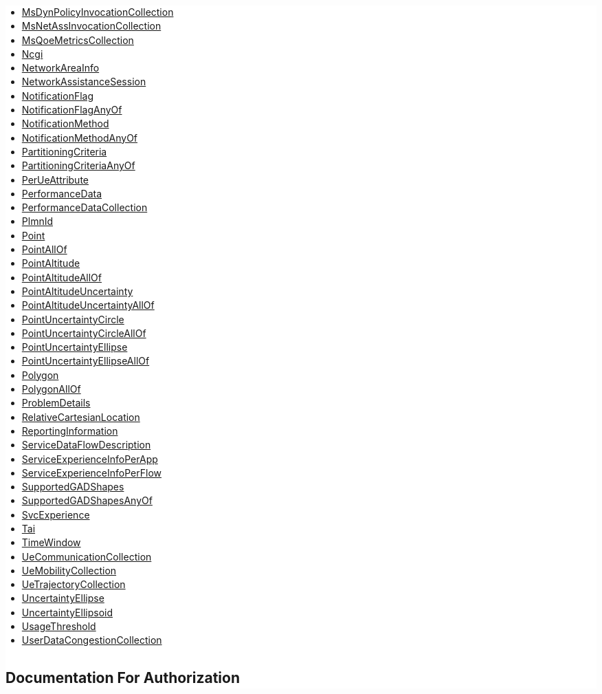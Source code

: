  - [MsDynPolicyInvocationCollection](docs/MsDynPolicyInvocationCollection.md)
 - [MsNetAssInvocationCollection](docs/MsNetAssInvocationCollection.md)
 - [MsQoeMetricsCollection](docs/MsQoeMetricsCollection.md)
 - [Ncgi](docs/Ncgi.md)
 - [NetworkAreaInfo](docs/NetworkAreaInfo.md)
 - [NetworkAssistanceSession](docs/NetworkAssistanceSession.md)
 - [NotificationFlag](docs/NotificationFlag.md)
 - [NotificationFlagAnyOf](docs/NotificationFlagAnyOf.md)
 - [NotificationMethod](docs/NotificationMethod.md)
 - [NotificationMethodAnyOf](docs/NotificationMethodAnyOf.md)
 - [PartitioningCriteria](docs/PartitioningCriteria.md)
 - [PartitioningCriteriaAnyOf](docs/PartitioningCriteriaAnyOf.md)
 - [PerUeAttribute](docs/PerUeAttribute.md)
 - [PerformanceData](docs/PerformanceData.md)
 - [PerformanceDataCollection](docs/PerformanceDataCollection.md)
 - [PlmnId](docs/PlmnId.md)
 - [Point](docs/Point.md)
 - [PointAllOf](docs/PointAllOf.md)
 - [PointAltitude](docs/PointAltitude.md)
 - [PointAltitudeAllOf](docs/PointAltitudeAllOf.md)
 - [PointAltitudeUncertainty](docs/PointAltitudeUncertainty.md)
 - [PointAltitudeUncertaintyAllOf](docs/PointAltitudeUncertaintyAllOf.md)
 - [PointUncertaintyCircle](docs/PointUncertaintyCircle.md)
 - [PointUncertaintyCircleAllOf](docs/PointUncertaintyCircleAllOf.md)
 - [PointUncertaintyEllipse](docs/PointUncertaintyEllipse.md)
 - [PointUncertaintyEllipseAllOf](docs/PointUncertaintyEllipseAllOf.md)
 - [Polygon](docs/Polygon.md)
 - [PolygonAllOf](docs/PolygonAllOf.md)
 - [ProblemDetails](docs/ProblemDetails.md)
 - [RelativeCartesianLocation](docs/RelativeCartesianLocation.md)
 - [ReportingInformation](docs/ReportingInformation.md)
 - [ServiceDataFlowDescription](docs/ServiceDataFlowDescription.md)
 - [ServiceExperienceInfoPerApp](docs/ServiceExperienceInfoPerApp.md)
 - [ServiceExperienceInfoPerFlow](docs/ServiceExperienceInfoPerFlow.md)
 - [SupportedGADShapes](docs/SupportedGADShapes.md)
 - [SupportedGADShapesAnyOf](docs/SupportedGADShapesAnyOf.md)
 - [SvcExperience](docs/SvcExperience.md)
 - [Tai](docs/Tai.md)
 - [TimeWindow](docs/TimeWindow.md)
 - [UeCommunicationCollection](docs/UeCommunicationCollection.md)
 - [UeMobilityCollection](docs/UeMobilityCollection.md)
 - [UeTrajectoryCollection](docs/UeTrajectoryCollection.md)
 - [UncertaintyEllipse](docs/UncertaintyEllipse.md)
 - [UncertaintyEllipsoid](docs/UncertaintyEllipsoid.md)
 - [UsageThreshold](docs/UsageThreshold.md)
 - [UserDataCongestionCollection](docs/UserDataCongestionCollection.md)


## Documentation For Authorization


